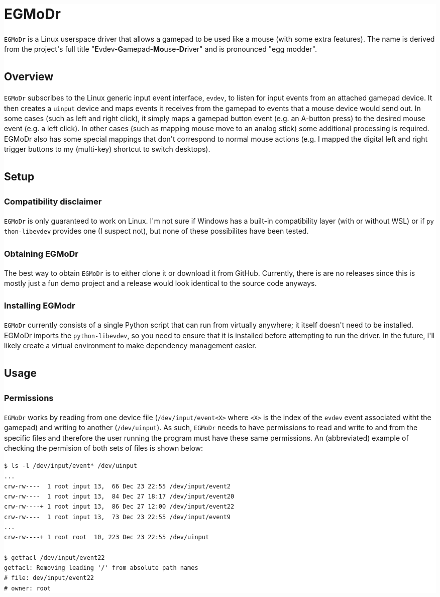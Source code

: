 # EGMoDr
`EGMoDr` is a Linux userspace driver that allows a gamepad to be used like a
mouse (with some extra features). The name is derived from the project's full
title "**E**vdev-**G**amepad-**Mo**use-**Dr**iver" and is pronounced
"egg modder".

## Overview
`EGMoDr` subscribes to the Linux generic input event interface, `evdev`, to
listen for input events from an attached gamepad device. It then creates a
`uinput` device and maps events it receives from the gamepad to events that a
mouse device would send out. In some cases (such as left and right click), it
simply maps a gamepad button event (e.g. an A-button press) to the desired mouse
event (e.g. a left click). In other cases (such as mapping mouse move to an
analog stick) some additional processing is required. EGMoDr also has some
special mappings that don't correspond to normal mouse actions (e.g. I mapped
the digital left and right trigger buttons to my (multi-key) shortcut to switch
desktops).

## Setup
### Compatibility disclaimer
`EGMoDr` is only guaranteed to work on Linux. I'm not sure if Windows has a
built-in compatibility layer (with or without WSL) or if `python-libevdev`
provides one (I suspect not), but none of these possibilites have been tested.

### Obtaining EGMoDr
The best way to obtain `EGMoDr` is to either clone it or download it from
GitHub. Currently, there is are no releases since this is mostly just a fun demo
project and a release would look identical to the source code anyways.

### Installing EGModr
`EGMoDr` currently consists of a single Python script that can run from
virtually anywhere; it itself doesn't need to be installed. EGMoDr imports the
`python-libevdev`, so you need to ensure that it is installed before attempting
to run the driver. In the future, I'll likely create a virtual environment to
make dependency management easier.

## Usage
### Permissions
`EGMoDr` works by reading from one device file (`/dev/input/event<X>` where
`<X>` is the index of the `evdev` event associated witht the gamepad) and 
writing to another (`/dev/uinput`). As such, `EGMoDr` needs to have permissions
to read and write to and from the specific files and therefore the user running
the program must have these same permissions. An (abbreviated) example of checking the
permision of both sets of files is shown below:

```console 
$ ls -l /dev/input/event* /dev/uinput
...
crw-rw----  1 root input 13,  66 Dec 23 22:55 /dev/input/event2
crw-rw----  1 root input 13,  84 Dec 27 18:17 /dev/input/event20
crw-rw----+ 1 root input 13,  86 Dec 27 12:00 /dev/input/event22
crw-rw----  1 root input 13,  73 Dec 23 22:55 /dev/input/event9
...
crw-rw----+ 1 root root  10, 223 Dec 23 22:55 /dev/uinput

$ getfacl /dev/input/event22
getfacl: Removing leading '/' from absolute path names
# file: dev/input/event22
# owner: root
```
